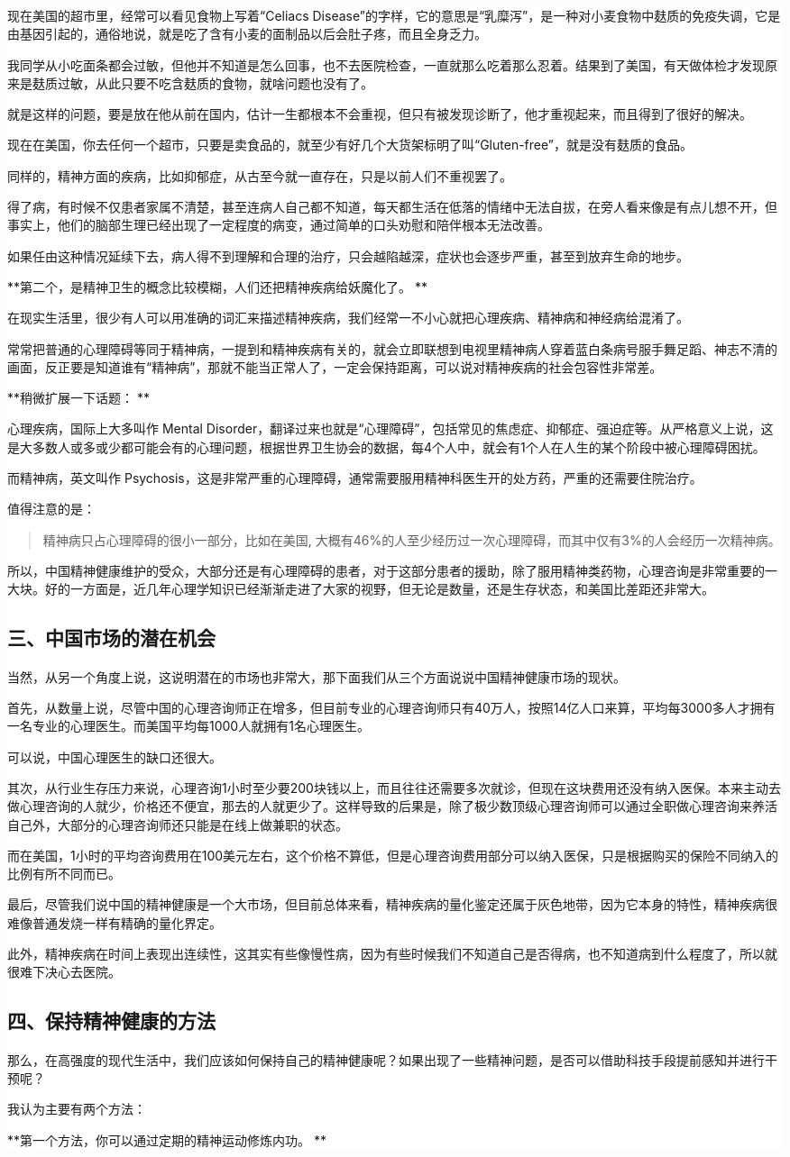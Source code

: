 现在美国的超市里，经常可以看见食物上写着“Celiacs Disease”的字样，它的意思是“乳糜泻”，是一种对小麦食物中麸质的免疫失调，它是由基因引起的，通俗地说，就是吃了含有小麦的面制品以后会肚子疼，而且全身乏力。

我同学从小吃面条都会过敏，但他并不知道是怎么回事，也不去医院检查，一直就那么吃着那么忍着。结果到了美国，有天做体检才发现原来是麸质过敏，从此只要不吃含麸质的食物，就啥问题也没有了。

就是这样的问题，要是放在他从前在国内，估计一生都根本不会重视，但只有被发现诊断了，他才重视起来，而且得到了很好的解决。

现在在美国，你去任何一个超市，只要是卖食品的，就至少有好几个大货架标明了叫“Gluten-free”，就是没有麸质的食品。

同样的，精神方面的疾病，比如抑郁症，从古至今就一直存在，只是以前人们不重视罢了。

得了病，有时候不仅患者家属不清楚，甚至连病人自己都不知道，每天都生活在低落的情绪中无法自拔，在旁人看来像是有点儿想不开，但事实上，他们的脑部生理已经出现了一定程度的病变，通过简单的口头劝慰和陪伴根本无法改善。

如果任由这种情况延续下去，病人得不到理解和合理的治疗，只会越陷越深，症状也会逐步严重，甚至到放弃生命的地步。

 **第二个，是精神卫生的概念比较模糊，人们还把精神疾病给妖魔化了。 **

在现实生活里，很少有人可以用准确的词汇来描述精神疾病，我们经常一不小心就把心理疾病、精神病和神经病给混淆了。

常常把普通的心理障碍等同于精神病，一提到和精神疾病有关的，就会立即联想到电视里精神病人穿着蓝白条病号服手舞足蹈、神志不清的画面，反正要是知道谁有“精神病”，那就不能当正常人了，一定会保持距离，可以说对精神疾病的社会包容性非常差。

 **稍微扩展一下话题： **

心理疾病，国际上大多叫作 Mental Disorder，翻译过来也就是“心理障碍”，包括常见的焦虑症、抑郁症、强迫症等。从严格意义上说，这是大多数人或多或少都可能会有的心理问题，根据世界卫生协会的数据，每4个人中，就会有1个人在人生的某个阶段中被心理障碍困扰。

而精神病，英文叫作 Psychosis，这是非常严重的心理障碍，通常需要服用精神科医生开的处方药，严重的还需要住院治疗。

值得注意的是：

> 精神病只占心理障碍的很小一部分，比如在美国, 大概有46%的人至少经历过一次心理障碍，而其中仅有3%的人会经历一次精神病。

所以，中国精神健康维护的受众，大部分还是有心理障碍的患者，对于这部分患者的援助，除了服用精神类药物，心理咨询是非常重要的一大块。好的一方面是，近几年心理学知识已经渐渐走进了大家的视野，但无论是数量，还是生存状态，和美国比差距还非常大。

## 三、中国市场的潜在机会

当然，从另一个角度上说，这说明潜在的市场也非常大，那下面我们从三个方面说说中国精神健康市场的现状。

首先，从数量上说，尽管中国的心理咨询师正在增多，但目前专业的心理咨询师只有40万人，按照14亿人口来算，平均每3000多人才拥有一名专业的心理医生。而美国平均每1000人就拥有1名心理医生。

可以说，中国心理医生的缺口还很大。

其次，从行业生存压力来说，心理咨询1小时至少要200块钱以上，而且往往还需要多次就诊，但现在这块费用还没有纳入医保。本来主动去做心理咨询的人就少，价格还不便宜，那去的人就更少了。这样导致的后果是，除了极少数顶级心理咨询师可以通过全职做心理咨询来养活自己外，大部分的心理咨询师还只能是在线上做兼职的状态。

而在美国，1小时的平均咨询费用在100美元左右，这个价格不算低，但是心理咨询费用部分可以纳入医保，只是根据购买的保险不同纳入的比例有所不同而已。

最后，尽管我们说中国的精神健康是一个大市场，但目前总体来看，精神疾病的量化鉴定还属于灰色地带，因为它本身的特性，精神疾病很难像普通发烧一样有精确的量化界定。

此外，精神疾病在时间上表现出连续性，这其实有些像慢性病，因为有些时候我们不知道自己是否得病，也不知道病到什么程度了，所以就很难下决心去医院。

## 四、保持精神健康的方法

那么，在高强度的现代生活中，我们应该如何保持自己的精神健康呢？如果出现了一些精神问题，是否可以借助科技手段提前感知并进行干预呢？

我认为主要有两个方法：

 **第一个方法，你可以通过定期的精神运动修炼内功。 **
